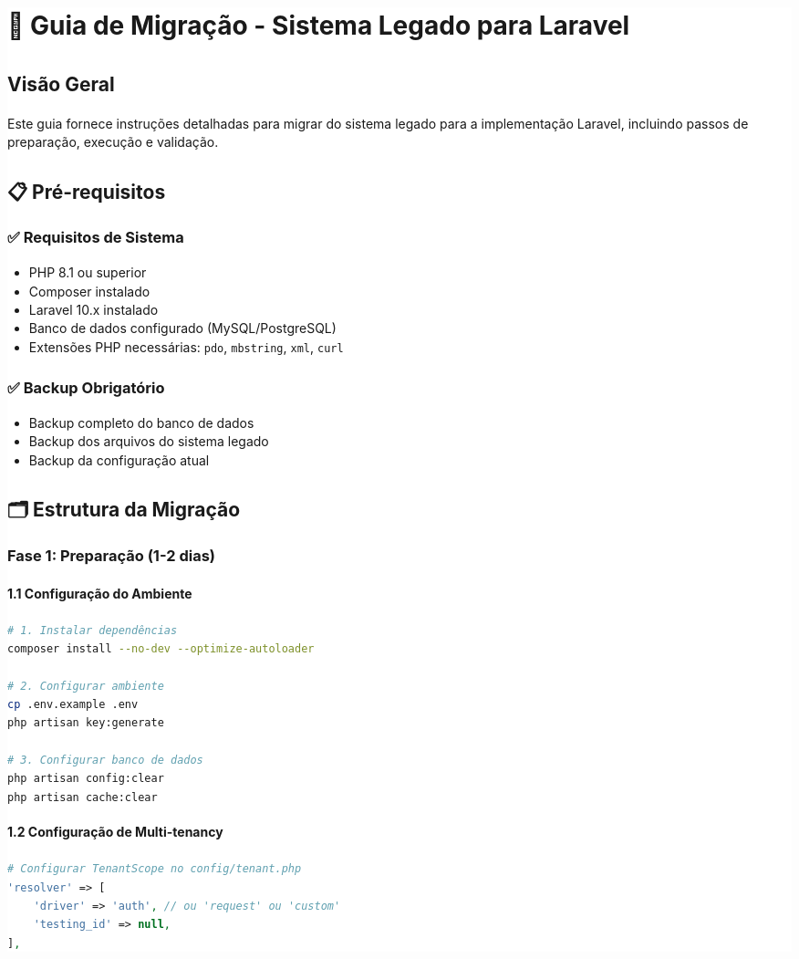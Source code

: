 # 🚀 Guia de Migração - Sistema Legado para Laravel

## Visão Geral

Este guia fornece instruções detalhadas para migrar do sistema legado para a implementação Laravel, incluindo passos de preparação, execução e validação.

## 📋 Pré-requisitos

### ✅ **Requisitos de Sistema**

-  PHP 8.1 ou superior
-  Composer instalado
-  Laravel 10.x instalado
-  Banco de dados configurado (MySQL/PostgreSQL)
-  Extensões PHP necessárias: `pdo`, `mbstring`, `xml`, `curl`

### ✅ **Backup Obrigatório**

-  Backup completo do banco de dados
-  Backup dos arquivos do sistema legado
-  Backup da configuração atual

## 🗂️ Estrutura da Migração

### Fase 1: Preparação (1-2 dias)

#### 1.1 **Configuração do Ambiente**

```bash
# 1. Instalar dependências
composer install --no-dev --optimize-autoloader

# 2. Configurar ambiente
cp .env.example .env
php artisan key:generate

# 3. Configurar banco de dados
php artisan config:clear
php artisan cache:clear
```

#### 1.2 **Configuração de Multi-tenancy**

```php
# Configurar TenantScope no config/tenant.php
'resolver' => [
    'driver' => 'auth', // ou 'request' ou 'custom'
    'testing_id' => null,
],
```
